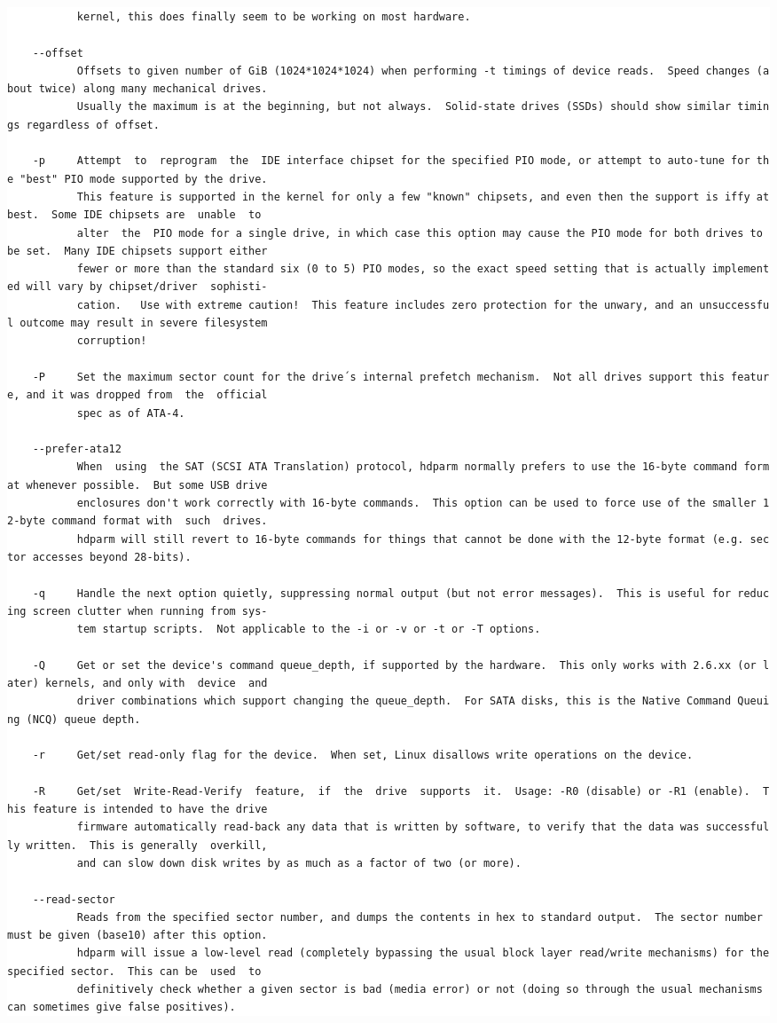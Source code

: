                kernel, this does finally seem to be working on most hardware.
 
        --offset
               Offsets to given number of GiB (1024*1024*1024) when performing -t timings of device reads.  Speed changes (about twice) along many mechanical drives.
               Usually the maximum is at the beginning, but not always.  Solid-state drives (SSDs) should show similar timings regardless of offset.
 
        -p     Attempt  to  reprogram  the  IDE interface chipset for the specified PIO mode, or attempt to auto-tune for the "best" PIO mode supported by the drive.
               This feature is supported in the kernel for only a few "known" chipsets, and even then the support is iffy at best.  Some IDE chipsets are  unable  to
               alter  the  PIO mode for a single drive, in which case this option may cause the PIO mode for both drives to be set.  Many IDE chipsets support either
               fewer or more than the standard six (0 to 5) PIO modes, so the exact speed setting that is actually implemented will vary by chipset/driver  sophisti‐
               cation.   Use with extreme caution!  This feature includes zero protection for the unwary, and an unsuccessful outcome may result in severe filesystem
               corruption!
 
        -P     Set the maximum sector count for the drive´s internal prefetch mechanism.  Not all drives support this feature, and it was dropped from  the  official
               spec as of ATA-4.
 
        --prefer-ata12
               When  using  the SAT (SCSI ATA Translation) protocol, hdparm normally prefers to use the 16-byte command format whenever possible.  But some USB drive
               enclosures don't work correctly with 16-byte commands.  This option can be used to force use of the smaller 12-byte command format with  such  drives.
               hdparm will still revert to 16-byte commands for things that cannot be done with the 12-byte format (e.g. sector accesses beyond 28-bits).
 
        -q     Handle the next option quietly, suppressing normal output (but not error messages).  This is useful for reducing screen clutter when running from sys‐
               tem startup scripts.  Not applicable to the -i or -v or -t or -T options.
 
        -Q     Get or set the device's command queue_depth, if supported by the hardware.  This only works with 2.6.xx (or later) kernels, and only with  device  and
               driver combinations which support changing the queue_depth.  For SATA disks, this is the Native Command Queuing (NCQ) queue depth.
 
        -r     Get/set read-only flag for the device.  When set, Linux disallows write operations on the device.
 
        -R     Get/set  Write-Read-Verify  feature,  if  the  drive  supports  it.  Usage: -R0 (disable) or -R1 (enable).  This feature is intended to have the drive
               firmware automatically read-back any data that is written by software, to verify that the data was successfully written.  This is generally  overkill,
               and can slow down disk writes by as much as a factor of two (or more).
 
        --read-sector
               Reads from the specified sector number, and dumps the contents in hex to standard output.  The sector number must be given (base10) after this option.
               hdparm will issue a low-level read (completely bypassing the usual block layer read/write mechanisms) for the specified sector.  This can be  used  to
               definitively check whether a given sector is bad (media error) or not (doing so through the usual mechanisms can sometimes give false positives).
 